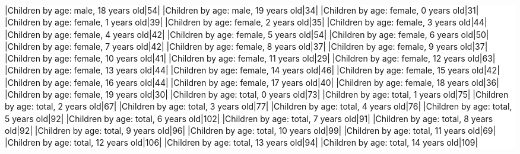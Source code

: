 |Children by age: male, 18 years old|54|
|Children by age: male, 19 years old|34|
|Children by age: female, 0 years old|31|
|Children by age: female, 1 years old|39|
|Children by age: female, 2 years old|35|
|Children by age: female, 3 years old|44|
|Children by age: female, 4 years old|42|
|Children by age: female, 5 years old|54|
|Children by age: female, 6 years old|50|
|Children by age: female, 7 years old|42|
|Children by age: female, 8 years old|37|
|Children by age: female, 9 years old|37|
|Children by age: female, 10 years old|41|
|Children by age: female, 11 years old|29|
|Children by age: female, 12 years old|63|
|Children by age: female, 13 years old|44|
|Children by age: female, 14 years old|46|
|Children by age: female, 15 years old|42|
|Children by age: female, 16 years old|44|
|Children by age: female, 17 years old|40|
|Children by age: female, 18 years old|36|
|Children by age: female, 19 years old|30|
|Children by age: total, 0 years old|73|
|Children by age: total, 1 years old|75|
|Children by age: total, 2 years old|67|
|Children by age: total, 3 years old|77|
|Children by age: total, 4 years old|76|
|Children by age: total, 5 years old|92|
|Children by age: total, 6 years old|102|
|Children by age: total, 7 years old|91|
|Children by age: total, 8 years old|92|
|Children by age: total, 9 years old|96|
|Children by age: total, 10 years old|99|
|Children by age: total, 11 years old|69|
|Children by age: total, 12 years old|106|
|Children by age: total, 13 years old|94|
|Children by age: total, 14 years old|109|